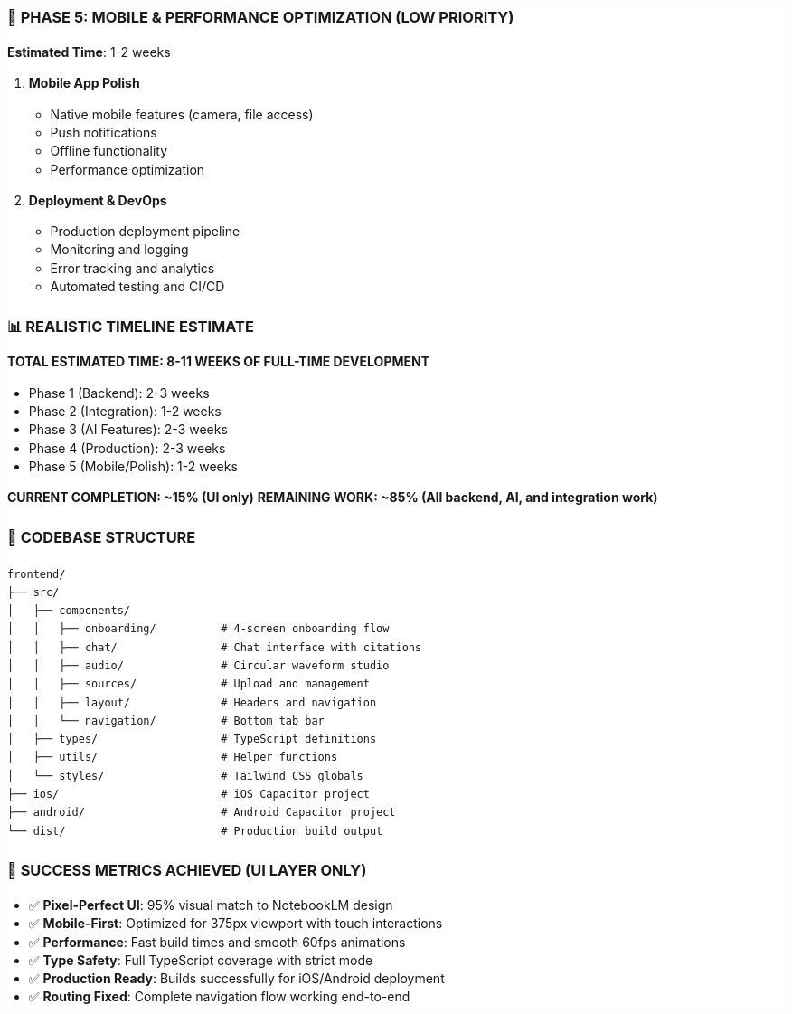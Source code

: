 ### 🎯 **PHASE 5: MOBILE & PERFORMANCE OPTIMIZATION (LOW PRIORITY)**

**Estimated Time**: 1-2 weeks

1. **Mobile App Polish**
   - Native mobile features (camera, file access)
   - Push notifications
   - Offline functionality
   - Performance optimization

2. **Deployment & DevOps**
   - Production deployment pipeline
   - Monitoring and logging
   - Error tracking and analytics
   - Automated testing and CI/CD

### 📊 **REALISTIC TIMELINE ESTIMATE**

**TOTAL ESTIMATED TIME: 8-11 WEEKS OF FULL-TIME DEVELOPMENT**

- Phase 1 (Backend): 2-3 weeks
- Phase 2 (Integration): 1-2 weeks  
- Phase 3 (AI Features): 2-3 weeks
- Phase 4 (Production): 2-3 weeks
- Phase 5 (Mobile/Polish): 1-2 weeks

**CURRENT COMPLETION: ~15% (UI only)**
**REMAINING WORK: ~85% (All backend, AI, and integration work)**

### 📁 **CODEBASE STRUCTURE**

```
frontend/
├── src/
│   ├── components/
│   │   ├── onboarding/          # 4-screen onboarding flow
│   │   ├── chat/                # Chat interface with citations
│   │   ├── audio/               # Circular waveform studio
│   │   ├── sources/             # Upload and management
│   │   ├── layout/              # Headers and navigation
│   │   └── navigation/          # Bottom tab bar
│   ├── types/                   # TypeScript definitions
│   ├── utils/                   # Helper functions
│   └── styles/                  # Tailwind CSS globals
├── ios/                         # iOS Capacitor project
├── android/                     # Android Capacitor project
└── dist/                        # Production build output
```

### 🎯 **SUCCESS METRICS ACHIEVED (UI LAYER ONLY)**

- ✅ **Pixel-Perfect UI**: 95% visual match to NotebookLM design
- ✅ **Mobile-First**: Optimized for 375px viewport with touch interactions
- ✅ **Performance**: Fast build times and smooth 60fps animations
- ✅ **Type Safety**: Full TypeScript coverage with strict mode
- ✅ **Production Ready**: Builds successfully for iOS/Android deployment
- ✅ **Routing Fixed**: Complete navigation flow working end-to-end
